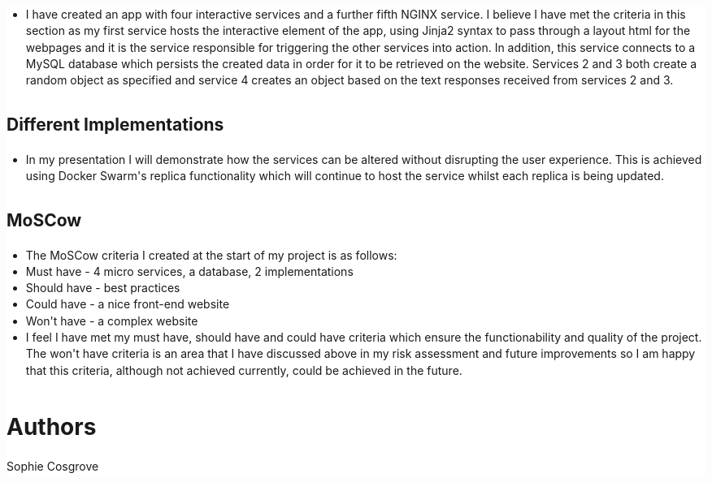 * I have created an app with four interactive services and a further fifth NGINX service. I believe I have met the criteria in this section as my first service hosts the interactive element of the app, using Jinja2 syntax to pass through a layout html for the webpages and it is the service responsible for triggering the other services into action. In addition, this service connects to a MySQL database which persists the created data in order for it to be retrieved on the website. Services 2 and 3 both create a random object as specified and service 4 creates an object based on the text responses received from services 2 and 3.
## Different Implementations 
* In my presentation I will demonstrate how the services can be altered without disrupting the user experience. This is achieved using Docker Swarm's replica functionality which will continue to host the service whilst each replica is being updated.
## MoSCow
* The MoSCow criteria I created at the start of my project is as follows:
* Must have - 4 micro services, a database, 2 implementations
* Should have - best practices
* Could have - a nice front-end website
* Won't have - a complex website
* I feel I have met my must have, should have and could have criteria which ensure the functionability and quality of the project. The won't have criteria is an area that I have discussed above in my risk assessment and future improvements so I am happy that this criteria, although not achieved currently, could be achieved in the future.
# Authors
Sophie Cosgrove
